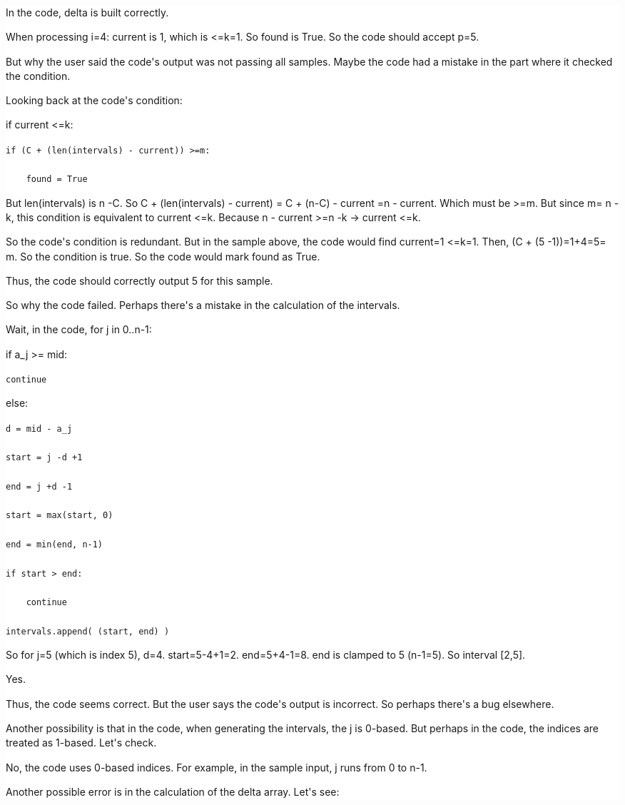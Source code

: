 In the code, delta is built correctly.

When processing i=4: current is 1, which is <=k=1. So found is True. So the code should accept p=5.

But why the user said the code's output was not passing all samples. Maybe the code had a mistake in the part where it checked the condition.

Looking back at the code's condition:

if current <=k:

    if (C + (len(intervals) - current)) >=m:

        found = True

But len(intervals) is n -C. So C + (len(intervals) - current) = C + (n-C) - current =n - current. Which must be >=m. But since m= n -k, this condition is equivalent to current <=k. Because n - current >=n -k → current <=k.

So the code's condition is redundant. But in the sample above, the code would find current=1 <=k=1. Then, (C + (5 -1))=1+4=5= m. So the condition is true. So the code would mark found as True.

Thus, the code should correctly output 5 for this sample.

So why the code failed. Perhaps there's a mistake in the calculation of the intervals.

Wait, in the code, for j in 0..n-1:

if a_j >= mid:

    continue

else:

    d = mid - a_j

    start = j -d +1

    end = j +d -1

    start = max(start, 0)

    end = min(end, n-1)

    if start > end:

        continue

    intervals.append( (start, end) )

So for j=5 (which is index 5), d=4. start=5-4+1=2. end=5+4-1=8. end is clamped to 5 (n-1=5). So interval [2,5].

Yes.

Thus, the code seems correct. But the user says the code's output is incorrect. So perhaps there's a bug elsewhere.

Another possibility is that in the code, when generating the intervals, the j is 0-based. But perhaps in the code, the indices are treated as 1-based. Let's check.

No, the code uses 0-based indices. For example, in the sample input, j runs from 0 to n-1.

Another possible error is in the calculation of the delta array. Let's see:
